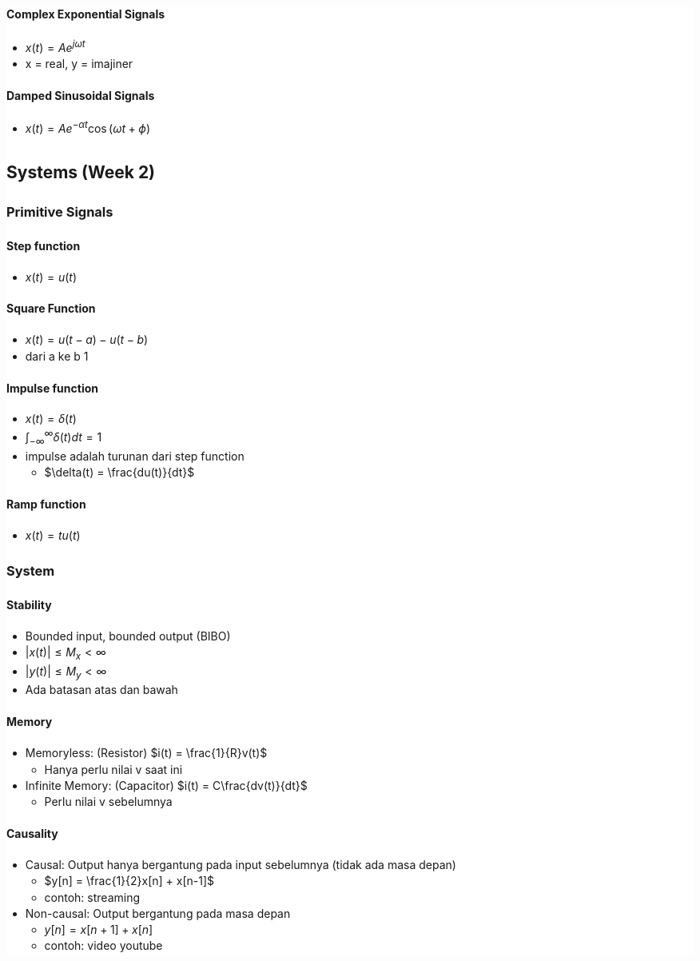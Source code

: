 #### Complex Exponential Signals

- $x(t) = Ae^{j\omega t}$
- x = real, y = imajiner

#### Damped Sinusoidal Signals

- $x(t) = Ae^{-\alpha t}\cos(\omega t + \phi)$

## Systems (Week 2)

### Primitive Signals

#### Step function

- $x(t) = u(t)$

#### Square Function

- $x(t) = u(t-a) - u(t-b)$
- dari a ke b 1

#### Impulse function

- $x(t) = \delta(t)$
- $\int_{-\infty}^{\infty} \delta(t)dt = 1$
- impulse adalah turunan dari step function
  - $\delta(t) = \frac{du(t)}{dt}$

#### Ramp function

- $x(t) = tu(t)$

### System

#### Stability

- Bounded input, bounded output (BIBO)
- $|x(t)| \le M_{x} < \infty$
- $|y(t)| \le M_{y} < \infty$
- Ada batasan atas dan bawah

#### Memory

- Memoryless: (Resistor) $i(t) = \frac{1}{R}v(t)$
  - Hanya perlu nilai v saat ini
- Infinite Memory: (Capacitor) $i(t) = C\frac{dv(t)}{dt}$
  - Perlu nilai v sebelumnya

#### Causality

- Causal: Output hanya bergantung pada input sebelumnya (tidak ada masa depan)
  - $y[n] = \frac{1}{2}x[n] + x[n-1]$
  - contoh: streaming
- Non-causal: Output bergantung pada masa depan
  - $y[n] = x[n+1] + x[n]$
  - contoh: video youtube
